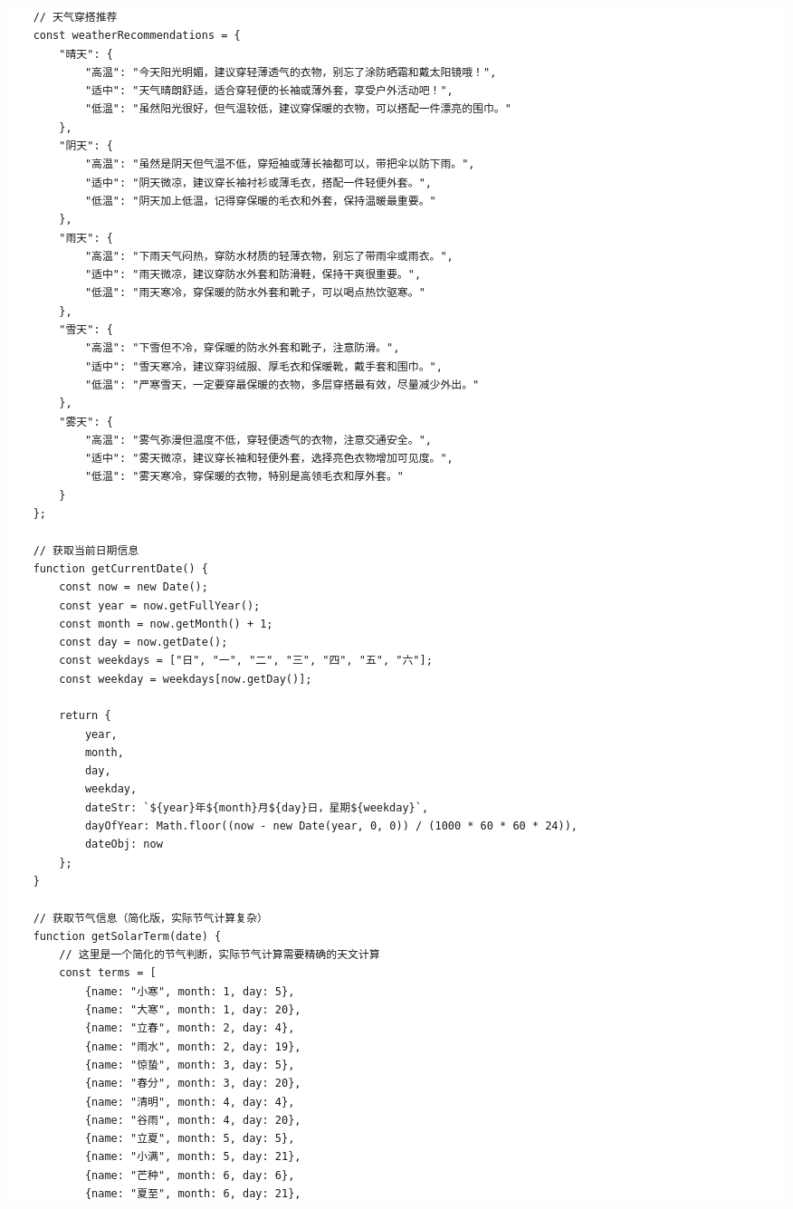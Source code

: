         // 天气穿搭推荐
        const weatherRecommendations = {
            "晴天": {
                "高温": "今天阳光明媚，建议穿轻薄透气的衣物，别忘了涂防晒霜和戴太阳镜哦！",
                "适中": "天气晴朗舒适，适合穿轻便的长袖或薄外套，享受户外活动吧！",
                "低温": "虽然阳光很好，但气温较低，建议穿保暖的衣物，可以搭配一件漂亮的围巾。"
            },
            "阴天": {
                "高温": "虽然是阴天但气温不低，穿短袖或薄长袖都可以，带把伞以防下雨。",
                "适中": "阴天微凉，建议穿长袖衬衫或薄毛衣，搭配一件轻便外套。",
                "低温": "阴天加上低温，记得穿保暖的毛衣和外套，保持温暖最重要。"
            },
            "雨天": {
                "高温": "下雨天气闷热，穿防水材质的轻薄衣物，别忘了带雨伞或雨衣。",
                "适中": "雨天微凉，建议穿防水外套和防滑鞋，保持干爽很重要。",
                "低温": "雨天寒冷，穿保暖的防水外套和靴子，可以喝点热饮驱寒。"
            },
            "雪天": {
                "高温": "下雪但不冷，穿保暖的防水外套和靴子，注意防滑。",
                "适中": "雪天寒冷，建议穿羽绒服、厚毛衣和保暖靴，戴手套和围巾。",
                "低温": "严寒雪天，一定要穿最保暖的衣物，多层穿搭最有效，尽量减少外出。"
            },
            "雾天": {
                "高温": "雾气弥漫但温度不低，穿轻便透气的衣物，注意交通安全。",
                "适中": "雾天微凉，建议穿长袖和轻便外套，选择亮色衣物增加可见度。",
                "低温": "雾天寒冷，穿保暖的衣物，特别是高领毛衣和厚外套。"
            }
        };
        
        // 获取当前日期信息
        function getCurrentDate() {
            const now = new Date();
            const year = now.getFullYear();
            const month = now.getMonth() + 1;
            const day = now.getDate();
            const weekdays = ["日", "一", "二", "三", "四", "五", "六"];
            const weekday = weekdays[now.getDay()];
            
            return {
                year,
                month,
                day,
                weekday,
                dateStr: `${year}年${month}月${day}日，星期${weekday}`,
                dayOfYear: Math.floor((now - new Date(year, 0, 0)) / (1000 * 60 * 60 * 24)),
                dateObj: now
            };
        }
        
        // 获取节气信息（简化版，实际节气计算复杂）
        function getSolarTerm(date) {
            // 这里是一个简化的节气判断，实际节气计算需要精确的天文计算
            const terms = [
                {name: "小寒", month: 1, day: 5},
                {name: "大寒", month: 1, day: 20},
                {name: "立春", month: 2, day: 4},
                {name: "雨水", month: 2, day: 19},
                {name: "惊蛰", month: 3, day: 5},
                {name: "春分", month: 3, day: 20},
                {name: "清明", month: 4, day: 4},
                {name: "谷雨", month: 4, day: 20},
                {name: "立夏", month: 5, day: 5},
                {name: "小满", month: 5, day: 21},
                {name: "芒种", month: 6, day: 6},
                {name: "夏至", month: 6, day: 21},